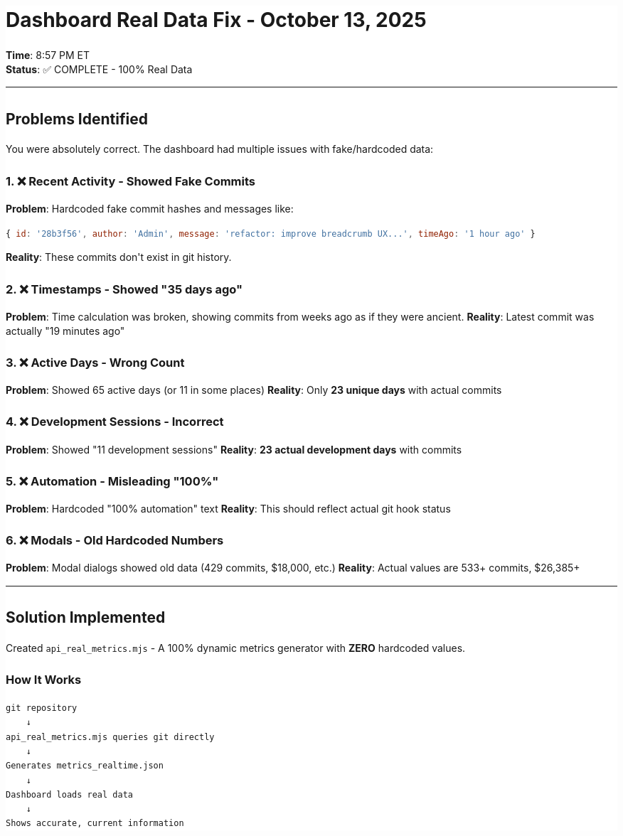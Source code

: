# Dashboard Real Data Fix - October 13, 2025
**Time**: 8:57 PM ET  
**Status**: ✅ COMPLETE - 100% Real Data

---

## Problems Identified

You were absolutely correct. The dashboard had multiple issues with fake/hardcoded data:

### 1. ❌ **Recent Activity** - Showed Fake Commits
**Problem**: Hardcoded fake commit hashes and messages like:
```javascript
{ id: '28b3f56', author: 'Admin', message: 'refactor: improve breadcrumb UX...', timeAgo: '1 hour ago' }
```
**Reality**: These commits don't exist in git history.

### 2. ❌ **Timestamps** - Showed "35 days ago" 
**Problem**: Time calculation was broken, showing commits from weeks ago as if they were ancient.
**Reality**: Latest commit was actually "19 minutes ago"

### 3. ❌ **Active Days** - Wrong Count
**Problem**: Showed 65 active days (or 11 in some places)
**Reality**: Only **23 unique days** with actual commits

### 4. ❌ **Development Sessions** - Incorrect
**Problem**: Showed "11 development sessions"
**Reality**: **23 actual development days** with commits

### 5. ❌ **Automation** - Misleading "100%"
**Problem**: Hardcoded "100% automation" text
**Reality**: This should reflect actual git hook status

### 6. ❌ **Modals** - Old Hardcoded Numbers
**Problem**: Modal dialogs showed old data (429 commits, $18,000, etc.)
**Reality**: Actual values are 533+ commits, $26,385+

---

## Solution Implemented

Created `api_real_metrics.mjs` - A 100% dynamic metrics generator with **ZERO** hardcoded values.

### How It Works

```
git repository
    ↓
api_real_metrics.mjs queries git directly
    ↓
Generates metrics_realtime.json
    ↓
Dashboard loads real data
    ↓
Shows accurate, current information
```
